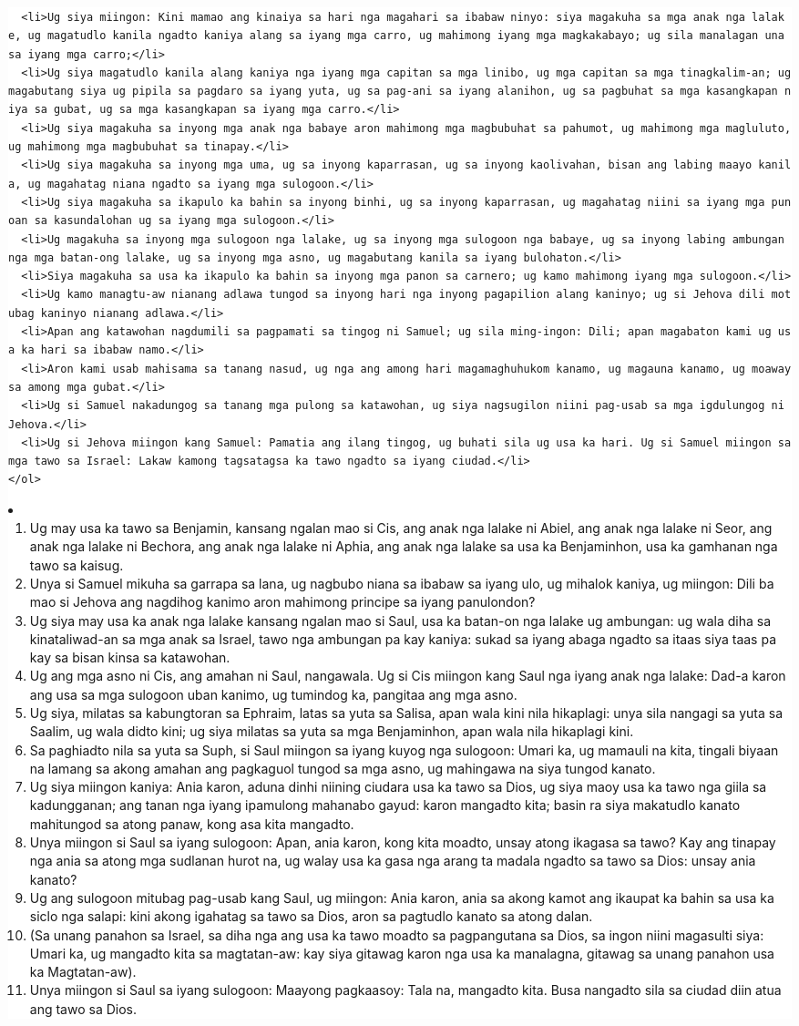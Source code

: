       <li>Ug siya miingon: Kini mamao ang kinaiya sa hari nga magahari sa ibabaw ninyo: siya magakuha sa mga anak nga lalake, ug magatudlo kanila ngadto kaniya alang sa iyang mga carro, ug mahimong iyang mga magkakabayo; ug sila manalagan una sa iyang mga carro;</li>
      <li>Ug siya magatudlo kanila alang kaniya nga iyang mga capitan sa mga linibo, ug mga capitan sa mga tinagkalim-an; ug magabutang siya ug pipila sa pagdaro sa iyang yuta, ug sa pag-ani sa iyang alanihon, ug sa pagbuhat sa mga kasangkapan niya sa gubat, ug sa mga kasangkapan sa iyang mga carro.</li>
      <li>Ug siya magakuha sa inyong mga anak nga babaye aron mahimong mga magbubuhat sa pahumot, ug mahimong mga magluluto, ug mahimong mga magbubuhat sa tinapay.</li>
      <li>Ug siya magakuha sa inyong mga uma, ug sa inyong kaparrasan, ug sa inyong kaolivahan, bisan ang labing maayo kanila, ug magahatag niana ngadto sa iyang mga sulogoon.</li>
      <li>Ug siya magakuha sa ikapulo ka bahin sa inyong binhi, ug sa inyong kaparrasan, ug magahatag niini sa iyang mga punoan sa kasundalohan ug sa iyang mga sulogoon.</li>
      <li>Ug magakuha sa inyong mga sulogoon nga lalake, ug sa inyong mga sulogoon nga babaye, ug sa inyong labing ambungan nga mga batan-ong lalake, ug sa inyong mga asno, ug magabutang kanila sa iyang bulohaton.</li>
      <li>Siya magakuha sa usa ka ikapulo ka bahin sa inyong mga panon sa carnero; ug kamo mahimong iyang mga sulogoon.</li>
      <li>Ug kamo managtu-aw nianang adlawa tungod sa inyong hari nga inyong pagapilion alang kaninyo; ug si Jehova dili motubag kaninyo nianang adlawa.</li>
      <li>Apan ang katawohan nagdumili sa pagpamati sa tingog ni Samuel; ug sila ming-ingon: Dili; apan magabaton kami ug usa ka hari sa ibabaw namo.</li>
      <li>Aron kami usab mahisama sa tanang nasud, ug nga ang among hari magamaghuhukom kanamo, ug magauna kanamo, ug moaway sa among mga gubat.</li>
      <li>Ug si Samuel nakadungog sa tanang mga pulong sa katawohan, ug siya nagsugilon niini pag-usab sa mga igdulungog ni Jehova.</li>
      <li>Ug si Jehova miingon kang Samuel: Pamatia ang ilang tingog, ug buhati sila ug usa ka hari. Ug si Samuel miingon sa mga tawo sa Israel: Lakaw kamong tagsatagsa ka tawo ngadto sa iyang ciudad.</li>
    </ol>
  </li>
  <li>
    <ol>
      <li>Ug may usa ka tawo sa Benjamin, kansang ngalan mao si Cis, ang anak nga lalake ni Abiel, ang anak nga lalake ni Seor, ang anak nga lalake ni Bechora, ang anak nga lalake ni Aphia, ang anak nga lalake sa usa ka Benjaminhon, usa ka gamhanan nga tawo sa kaisug.</li>
      <li>Unya si Samuel mikuha sa garrapa sa lana, ug nagbubo niana sa ibabaw sa iyang ulo, ug mihalok kaniya, ug miingon: Dili ba mao si Jehova ang nagdihog kanimo aron mahimong principe sa iyang panulondon?</li>
      <li>Ug siya may usa ka anak nga lalake kansang ngalan mao si Saul, usa ka batan-on nga lalake ug ambungan: ug wala diha sa kinataliwad-an sa mga anak sa Israel, tawo nga ambungan pa kay kaniya: sukad sa iyang abaga ngadto sa itaas siya taas pa kay sa bisan kinsa sa katawohan.</li>
      <li>Ug ang mga asno ni Cis, ang amahan ni Saul, nangawala. Ug si Cis miingon kang Saul nga iyang anak nga lalake: Dad-a karon ang usa sa mga sulogoon uban kanimo, ug tumindog ka, pangitaa ang mga asno.</li>
      <li>Ug siya, milatas sa kabungtoran sa Ephraim, latas sa yuta sa Salisa, apan wala kini nila hikaplagi: unya sila nangagi sa yuta sa Saalim, ug wala didto kini; ug siya milatas sa yuta sa mga Benjaminhon, apan wala nila hikaplagi kini.</li>
      <li>Sa paghiadto nila sa yuta sa Suph, si Saul miingon sa iyang kuyog nga sulogoon: Umari ka, ug mamauli na kita, tingali biyaan na lamang sa akong amahan ang pagkaguol tungod sa mga asno, ug mahingawa na siya tungod kanato.</li>
      <li>Ug siya miingon kaniya: Ania karon, aduna dinhi niining ciudara usa ka tawo sa Dios, ug siya maoy usa ka tawo nga giila sa kadungganan; ang tanan nga iyang ipamulong mahanabo gayud: karon mangadto kita; basin ra siya makatudlo kanato mahitungod sa atong panaw, kong asa kita mangadto.</li>
      <li>Unya miingon si Saul sa iyang sulogoon: Apan, ania karon, kong kita moadto, unsay atong ikagasa sa tawo? Kay ang tinapay nga ania sa atong mga sudlanan hurot na, ug walay usa ka gasa nga arang ta madala ngadto sa tawo sa Dios: unsay ania kanato?</li>
      <li>Ug ang sulogoon mitubag pag-usab kang Saul, ug miingon: Ania karon, ania sa akong kamot ang ikaupat ka bahin sa usa ka siclo nga salapi: kini akong igahatag sa tawo sa Dios, aron sa pagtudlo kanato sa atong dalan.</li>
      <li>(Sa unang panahon sa Israel, sa diha nga ang usa ka tawo moadto sa pagpangutana sa Dios, sa ingon niini magasulti siya: Umari ka, ug mangadto kita sa magtatan-aw: kay siya gitawag karon nga usa ka manalagna, gitawag sa unang panahon usa ka Magtatan-aw).</li>
      <li>Unya miingon si Saul sa iyang sulogoon: Maayong pagkaasoy: Tala na, mangadto kita. Busa nangadto sila sa ciudad diin atua ang tawo sa Dios.</li>